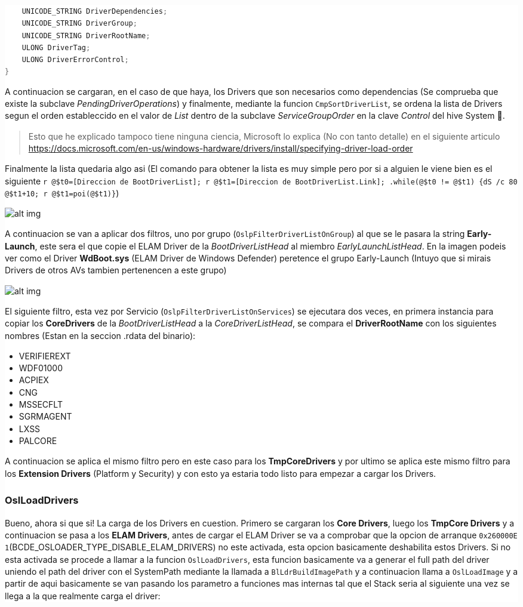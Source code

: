 ```cpp
    UNICODE_STRING DriverDependencies;
    UNICODE_STRING DriverGroup;
    UNICODE_STRING DriverRootName;
    ULONG DriverTag;
    ULONG DriverErrorControl;
}
```

A continuacion se cargaran, en el caso de que haya, los Drivers que son necesarios como dependencias (Se comprueba que existe la subclave *PendingDriverOperations*) y finalmente, mediante la funcion ```CmpSortDriverList```, se ordena la lista de Drivers segun el orden estableccido en el valor de *List* dentro de la subclave *ServiceGroupOrder* en la clave *Control* del hive System 🤣.

> Esto que he explicado tampoco tiene ninguna ciencia, Microsoft lo explica (No con tanto detalle) en el siguiente articulo https://docs.microsoft.com/en-us/windows-hardware/drivers/install/specifying-driver-load-order


Finalmente la lista quedaria algo asi (El comando para obtener la lista es muy simple pero por si a alguien le viene bien es el siguiente ```r @$t0=[Direccion de BootDriverList]; r @$t1=[Direccion de BootDriverList.Link]; .while(@$t0 != @$t1) {dS /c 80 @$t1+10; r @$t1=poi(@$t1)}```)

![alt img](/images/oslLoadDrivers/BootOrderedList.jpg "Boot Ordered List")

A continuacion se van a aplicar dos filtros, uno por grupo (```OslpFilterDriverListOnGroup```) al que se le pasara la string **Early-Launch**, este sera el que copie el ELAM Driver de la *BootDriverListHead* al miembro *EarlyLaunchListHead*. En la imagen podeis ver como el Driver **WdBoot.sys** (ELAM Driver de Windows Defender) peretence el grupo Early-Launch (Intuyo que si mirais Drivers de otros AVs tambien pertenencen a este grupo)

![alt img](/images/oslLoadDrivers/wdboot.jpg "Boot Ordered List")

El siguiente filtro, esta vez por Servicio (```OslpFilterDriverListOnServices```) se ejecutara dos veces, en primera instancia para copiar los **CoreDrivers** de la *BootDriverListHead* a la *CoreDriverListHead*, se compara el **DriverRootName** con los siguientes nombres (Estan en la seccion .rdata del binario):

- VERIFIEREXT
- WDF01000
- ACPIEX
- CNG
- MSSECFLT
- SGRMAGENT
- LXSS
- PALCORE

A continuacion se aplica el mismo filtro pero en este caso para los **TmpCoreDrivers** y por ultimo se aplica este mismo filtro para los **Extension Drivers** (Platform y Security) y con esto ya estaria todo listo para empezar a cargar los Drivers.

### OslLoadDrivers

Bueno, ahora si que si! La carga de los Drivers en cuestion. Primero se cargaran los **Core Drivers**, luego los **TmpCore Drivers** y a continuacion se pasa a los **ELAM Drivers**, antes de cargar el ELAM Driver se va a comprobar que la opcion de arranque ```0x260000E1```(BCDE_OSLOADER_TYPE_DISABLE_ELAM_DRIVERS) no este activada, esta opcion basicamente deshabilita estos Drivers. Si no esta activada se procede a llamar a la funcion ```OslLoadDrivers```, esta funcion basicamente va a generar el full path del driver uniendo el path del driver con el SystemPath mediante la llamada a ```BlLdrBuildImagePath``` y a continuacion llama a ```OslLoadImage``` y a partir de aqui basicamente se van pasando los parametro a funciones mas internas tal que el Stack seria al siguiente una vez se llega a la que realmente carga el driver:
